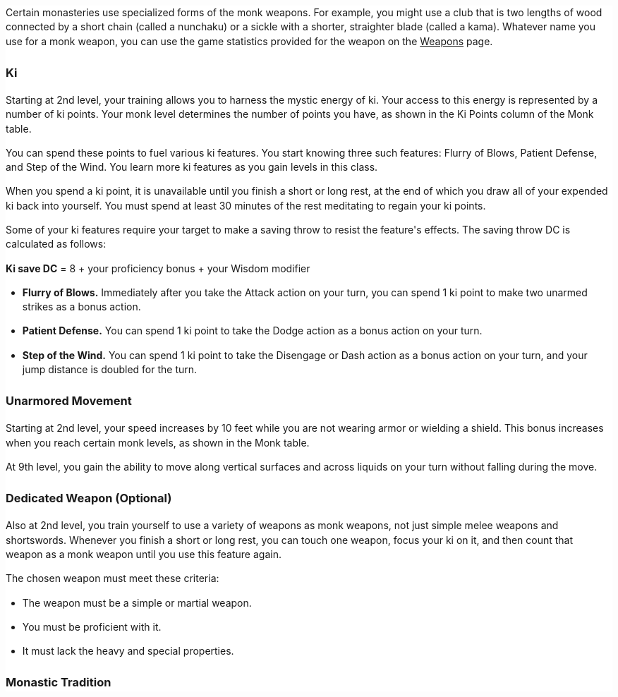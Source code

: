Certain monasteries use specialized forms of the monk weapons. For example, you might use a club that is two lengths of wood connected by a short chain (called a nunchaku) or a sickle with a shorter, straighter blade (called a kama). Whatever name you use for a monk weapon, you can use the game statistics provided for the weapon on the [Weapons](http://dnd5e.wikidot.com/weapons) page.

### Ki

Starting at 2nd level, your training allows you to harness the mystic energy of ki. Your access to this energy is represented by a number of ki points. Your monk level determines the number of points you have, as shown in the Ki Points column of the Monk table.

You can spend these points to fuel various ki features. You start knowing three such features: Flurry of Blows, Patient Defense, and Step of the Wind. You learn more ki features as you gain levels in this class.

When you spend a ki point, it is unavailable until you finish a short or long rest, at the end of which you draw all of your expended ki back into yourself. You must spend at least 30 minutes of the rest meditating to regain your ki points.

Some of your ki features require your target to make a saving throw to resist the feature's effects. The saving throw DC is calculated as follows:

**Ki save DC** = 8 + your proficiency bonus + your Wisdom modifier

- **Flurry of Blows.** Immediately after you take the Attack action on your turn, you can spend 1 ki point to make two unarmed strikes as a bonus action.

- **Patient Defense.** You can spend 1 ki point to take the Dodge action as a bonus action on your turn.

- **Step of the Wind.** You can spend 1 ki point to take the Disengage or Dash action as a bonus action on your turn, and your jump distance is doubled for the turn.

### Unarmored Movement

Starting at 2nd level, your speed increases by 10 feet while you are not wearing armor or wielding a shield. This bonus increases when you reach certain monk levels, as shown in the Monk table.

At 9th level, you gain the ability to move along vertical surfaces and across liquids on your turn without falling during the move.

### Dedicated Weapon (Optional)

Also at 2nd level, you train yourself to use a variety of weapons as monk weapons, not just simple melee weapons and shortswords. Whenever you finish a short or long rest, you can touch one weapon, focus your ki on it, and then count that weapon as a monk weapon until you use this feature again.

The chosen weapon must meet these criteria:

- The weapon must be a simple or martial weapon.

- You must be proficient with it.

- It must lack the heavy and special properties.

### Monastic Tradition
